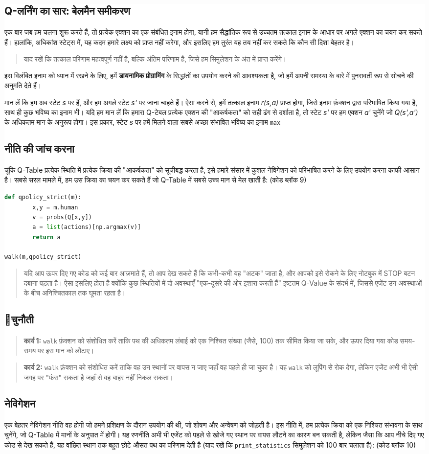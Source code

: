 ## Q-लर्निंग का सार: बेलमैन समीकरण

एक बार जब हम चलना शुरू करते हैं, तो प्रत्येक एक्शन का एक संबंधित इनाम होगा, यानी हम सैद्धांतिक रूप से उच्चतम तत्काल इनाम के आधार पर अगले एक्शन का चयन कर सकते हैं। हालांकि, अधिकांश स्टेट्स में, यह कदम हमारे लक्ष्य को प्राप्त नहीं करेगा, और इसलिए हम तुरंत यह तय नहीं कर सकते कि कौन सी दिशा बेहतर है।

> याद रखें कि तत्काल परिणाम महत्वपूर्ण नहीं है, बल्कि अंतिम परिणाम है, जिसे हम सिमुलेशन के अंत में प्राप्त करेंगे।

इस विलंबित इनाम को ध्यान में रखने के लिए, हमें **[डायनामिक प्रोग्रामिंग](https://en.wikipedia.org/wiki/Dynamic_programming)** के सिद्धांतों का उपयोग करने की आवश्यकता है, जो हमें अपनी समस्या के बारे में पुनरावर्ती रूप से सोचने की अनुमति देते हैं।

मान लें कि हम अब स्टेट *s* पर हैं, और हम अगले स्टेट *s'* पर जाना चाहते हैं। ऐसा करने से, हमें तत्काल इनाम *r(s,a)* प्राप्त होगा, जिसे इनाम फ़ंक्शन द्वारा परिभाषित किया गया है, साथ ही कुछ भविष्य का इनाम भी। यदि हम मान लें कि हमारा Q-टेबल प्रत्येक एक्शन की "आकर्षकता" को सही ढंग से दर्शाता है, तो स्टेट *s'* पर हम एक्शन *a'* चुनेंगे जो *Q(s',a')* के अधिकतम मान के अनुरूप होगा। इस प्रकार, स्टेट *s* पर हमें मिलने वाला सबसे अच्छा संभावित भविष्य का इनाम `max`

## नीति की जांच करना

चूंकि Q-Table प्रत्येक स्थिति में प्रत्येक क्रिया की "आकर्षकता" को सूचीबद्ध करता है, इसे हमारे संसार में कुशल नेविगेशन को परिभाषित करने के लिए उपयोग करना काफी आसान है। सबसे सरल मामले में, हम उस क्रिया का चयन कर सकते हैं जो Q-Table में सबसे उच्च मान से मेल खाती है: (कोड ब्लॉक 9)

```python
def qpolicy_strict(m):
        x,y = m.human
        v = probs(Q[x,y])
        a = list(actions)[np.argmax(v)]
        return a

walk(m,qpolicy_strict)
```

> यदि आप ऊपर दिए गए कोड को कई बार आज़माते हैं, तो आप देख सकते हैं कि कभी-कभी यह "अटक" जाता है, और आपको इसे रोकने के लिए नोटबुक में STOP बटन दबाना पड़ता है। ऐसा इसलिए होता है क्योंकि कुछ स्थितियों में दो अवस्थाएँ "एक-दूसरे की ओर इशारा करती हैं" इष्टतम Q-Value के संदर्भ में, जिससे एजेंट उन अवस्थाओं के बीच अनिश्चितकाल तक घूमता रहता है।

## 🚀चुनौती

> **कार्य 1:** `walk` फ़ंक्शन को संशोधित करें ताकि पथ की अधिकतम लंबाई को एक निश्चित संख्या (जैसे, 100) तक सीमित किया जा सके, और ऊपर दिया गया कोड समय-समय पर इस मान को लौटाए।

> **कार्य 2:** `walk` फ़ंक्शन को संशोधित करें ताकि वह उन स्थानों पर वापस न जाए जहाँ वह पहले ही जा चुका है। यह `walk` को लूपिंग से रोक देगा, लेकिन एजेंट अभी भी ऐसी जगह पर "फंस" सकता है जहाँ से वह बाहर नहीं निकल सकता।

## नेविगेशन

एक बेहतर नेविगेशन नीति वह होगी जो हमने प्रशिक्षण के दौरान उपयोग की थी, जो शोषण और अन्वेषण को जोड़ती है। इस नीति में, हम प्रत्येक क्रिया को एक निश्चित संभावना के साथ चुनेंगे, जो Q-Table में मानों के अनुपात में होगी। यह रणनीति अभी भी एजेंट को पहले से खोजे गए स्थान पर वापस लौटने का कारण बन सकती है, लेकिन जैसा कि आप नीचे दिए गए कोड से देख सकते हैं, यह वांछित स्थान तक बहुत छोटे औसत पथ का परिणाम देती है (याद रखें कि `print_statistics` सिमुलेशन को 100 बार चलाता है): (कोड ब्लॉक 10)
